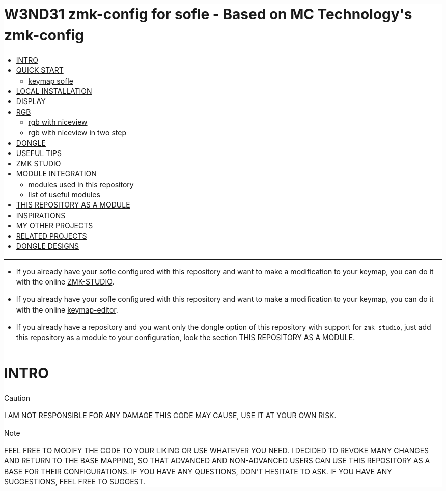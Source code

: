 # W3ND31 zmk-config for sofle - Based on MC Technology's zmk-config


- [INTRO](#INTRO)
- [QUICK START](#QUICK-START)
  - [keymap sofle](#keymap-sofle)
- [LOCAL INSTALLATION](#LOCAL-INSTALLATION)
- [DISPLAY](#DISPLAY)
- [RGB](#RGB)
  - [rgb with niceview](#rgb-with-niceview)
  - [rgb with niceview in two step](#rgb-with-niceview-in-two-step)
- [DONGLE](#DONGLE)
- [USEFUL TIPS](#USEFUL-TIPS)
- [ZMK STUDIO](#ZMK-STUDIO)
- [MODULE INTEGRATION](#MODULE-INTEGRATION)
   - [modules used in this repository](#modules-used-in-this-repository)
   - [list of useful modules](#list-of-useful-modules)
- [THIS REPOSITORY AS A MODULE](#THIS-REPOSITORY-AS-A-MODULE)
- [INSPIRATIONS](#INSPIRATIONS)
- [MY OTHER PROJECTS](#MY-OTHER-PROJECTS)
- [RELATED PROJECTS](#RELATED-PROJECTS)
- [DONGLE DESIGNS](#DONGLE-DESIGNS)

----

- If you already have your sofle configured with this repository and want to make
a modification to your keymap, you can do it with the online [ZMK-STUDIO](https://zmk.studio/).

- If you already have your sofle configured with this repository and want to make
a modification to your keymap, you can do it with the online [keymap-editor](https://nickcoutsos.github.io/keymap-editor/).

- If you already have a repository and you want only the dongle option of this repository with support for `zmk-studio`, just add this repository as a module to your configuration, look the section [THIS REPOSITORY AS A MODULE](#THIS-REPOSITORY-AS-A-MODULE).

# INTRO

> [!CAUTION]
>
> I AM NOT RESPONSIBLE FOR ANY DAMAGE THIS CODE MAY CAUSE, USE IT AT YOUR OWN
> RISK.

> [!NOTE]
>
>
> FEEL FREE TO MODIFY THE CODE TO YOUR LIKING OR USE WHATEVER YOU NEED. I
> DECIDED TO REVOKE MANY CHANGES AND RETURN TO THE BASE MAPPING, SO THAT
> ADVANCED AND NON-ADVANCED  USERS CAN USE THIS REPOSITORY AS A BASE FOR THEIR
> CONFIGURATIONS. IF YOU HAVE ANY QUESTIONS, DON'T HESITATE TO ASK. IF YOU HAVE
> ANY SUGGESTIONS, FEEL FREE TO SUGGEST.


[^1]: Keymap-drawer, https://github.com/caksoylar/keymap-drawer https://keymap-drawer.streamlit.app/
[^2]: caksoylar zmk-config example for keymap-drawer https://github.com/caksoylar/zmk-config
[^3]: Install pipx, https://pipx.pypa.io/stable/
[^4]: Urob zmk-config, https://github.com/urob/zmk-config
[^5]: Urob ZMK Firmware: Personal fork, https://github.com/urob/zmk/
[qmk-config]: https://github.com/mctechnology17/qmk-config
[qmk_userspace]: https://github.com/mctechnology17/qmk_userspace
[github]: https://github.com/mctechnology17
[twitter]: https://twitter.com/mctechnology17
[youtube]: https://www.youtube.com/c/mctechnology17
[instagram]: https://www.instagram.com/mctechnology17/
[facebook]: https://m.facebook.com/mctechnology17/
[reddit]: https://www.reddit.com/user/mctechnology17
[nice-view]: https://nicekeyboards.com/nice-view
[puchi_ble_v1]: (https://keycapsss.com/keyboard-parts/mcu-controller/202/puchi-ble-wireless-microcontroller-pro-micro-replacement?number=KC10157_SWITCH&c=18)
[seeeduino_xiao_ble]: (https://keycapsss.com/keyboard-parts/mcu-controller/212/seeed-studio-xiao-nrf52840-rp2040-esp32c3?number=KC10167_NRF)
[nice_nano_v2]: (https://nicekeyboards.com/nice-nano)
[keymap-editor]: https://nickcoutsos.github.io/keymap-editor/
[ZMK firmware]: https://github.com/zmkfirmware/zmk/
[ZMK documentation]: https://zmk.dev/docs/user-setup
[ZMK keycodes]: https://zmk.dev/docs/codes
[ZMK Discord]: https://zmk.dev/community/discord/invite
[git]: (https://github.com/git-guides/install-git)
[vim-executor]: https://github.com/mctechnology17/vim-executor
[vim-better-header]: https://github.com/mctechnology17/vim-better-header
[gm]: https://github.com/mctechnology17/gm
[vimtools]: https://github.com/mctechnology17/vimtools
[jailbreakrepo]: https://mctechnology17.github.io/
[uiglitch]: https://repo.packix.com/package/com.mctechnology.uiglitch/
[uiswitches]: https://repo.packix.com/package/com.mctechnology.uiswitches/
[uibadge]: https://repo.packix.com/package/com.mctechnology.uibadge/
[youtuberepo]: https://github.com/mctechnology17/youtube_repo_mc_technology
[sponsor]: https://github.com/sponsors/mctechnology17
[paypal]: https://www.paypal.me/mctechnology17
[readline]: https://github.com/PowerShell/PSReadLine/blob/master/README.md